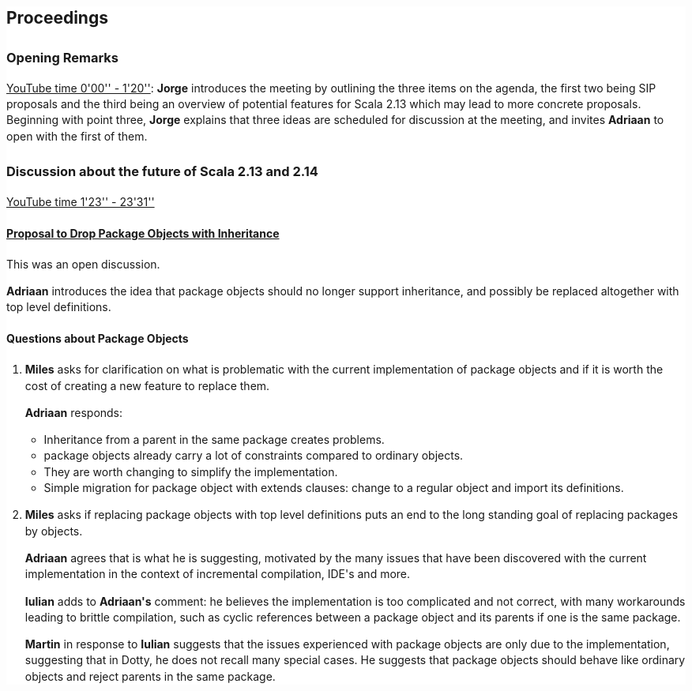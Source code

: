 ## Proceedings

### Opening Remarks

[YouTube time 0'00'' - 1'20''](https://youtu.be/dFEkS71rbW8): **Jorge** introduces the meeting by outlining the three
items on the agenda, the first two being SIP proposals and the third being an overview of potential features for Scala
2.13 which may lead to more concrete proposals.
Beginning with point three, **Jorge** explains that three ideas are scheduled for discussion at the meeting,
and invites **Adriaan** to open with the first of them.

### Discussion about the future of Scala 2.13 and 2.14
[YouTube time 1'23'' - 23'31''](https://youtu.be/dFEkS71rbW8?t=83)

#### [Proposal to Drop Package Objects with Inheritance](https://github.com/scala/scala-dev/issues/441)

This was an open discussion.

**Adriaan** introduces the idea that package objects should no longer support
inheritance, and possibly be replaced altogether with top level definitions.

#### Questions about Package Objects

1) **Miles** asks for clarification on what is problematic with the current implementation of package objects and if it
   is worth the cost of creating a new feature to replace them.

   **Adriaan** responds:
   - Inheritance from a parent in the same package creates problems.
   - package objects already carry a lot of constraints compared to ordinary objects.
   - They are worth changing to simplify the implementation.
   - Simple migration for package object with extends clauses: change to a regular object and import its definitions.

2) **Miles** asks if replacing package objects with top level definitions puts an end to the
   long standing goal of replacing packages by objects.

   **Adriaan** agrees that is what he is suggesting, motivated by the many issues that
   have been discovered with the current implementation in the context of incremental compilation, IDE's and more.

   **Iulian** adds to **Adriaan's** comment: he believes the implementation is too complicated and not correct, with
   many workarounds leading to brittle compilation, such as cyclic references between a package object and its parents
   if one is the same package.

   **Martin** in response to **Iulian** suggests that the issues experienced with package objects are only due to the
   implementation, suggesting that in Dotty, he does not recall many special cases. He suggests that package objects
   should behave like ordinary objects and reject parents in the same package.
